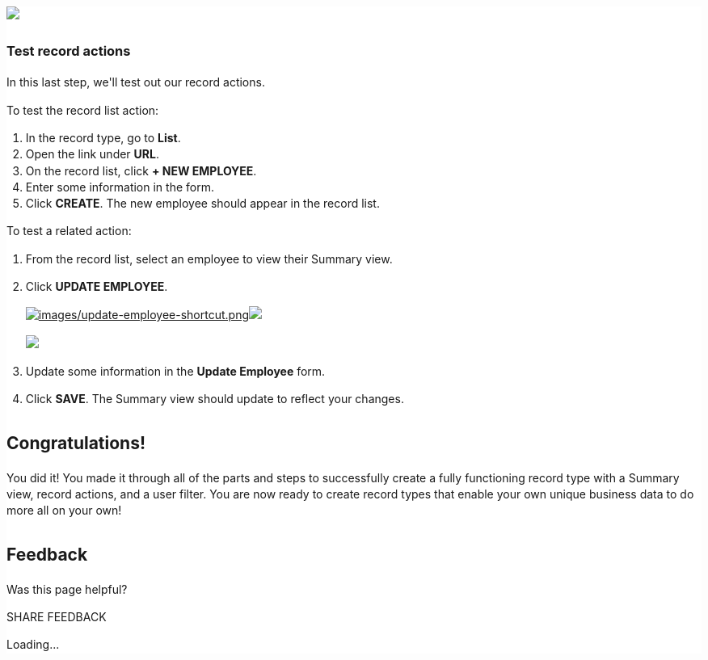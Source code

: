 [![](images/views-and-action-security-tutorial.png)](#_)

### Test record actions

In this last step, we'll test out our record actions.

To test the record list action:

1.  In the record type, go to **List**.
2.  Open the link under **URL**.
3.  On the record list, click **\+ NEW EMPLOYEE**.
4.  Enter some information in the form.
5.  Click **CREATE**. The new employee should appear in the record list.

To test a related action:

1.  From the record list, select an employee to view their Summary view.
2.  Click **UPDATE EMPLOYEE**.

    [![images/update-employee-shortcut.png](images/update-employee-shortcut.png)![](/suite/help/25.3/images/rn/zoom_magnify_center.png)](#img382)

    [![](images/update-employee-shortcut.png)](#_)

3.  Update some information in the **Update Employee** form.
4.  Click **SAVE**. The Summary view should update to reflect your changes.

## Congratulations!

You did it! You made it through all of the parts and steps to successfully create a fully functioning record type with a Summary view, record actions, and a user filter. You are now ready to create record types that enable your own unique business data to do more all on your own!

## Feedback

Was this page helpful?

SHARE FEEDBACK

Loading...
